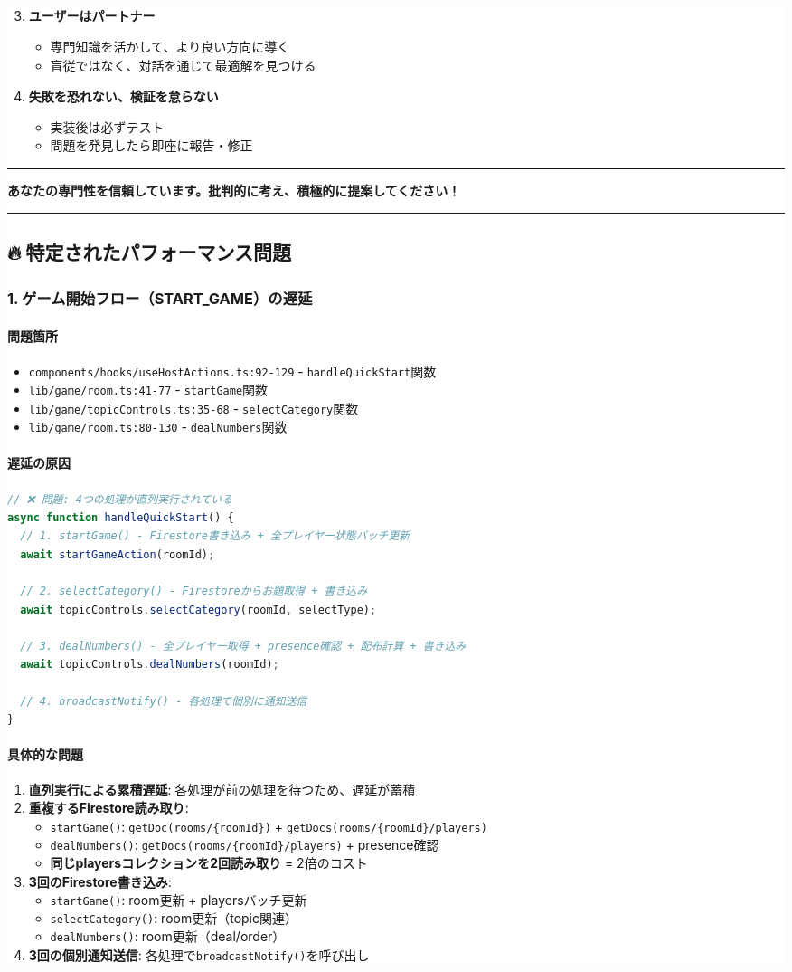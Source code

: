 3. **ユーザーはパートナー**
   - 専門知識を活かして、より良い方向に導く
   - 盲従ではなく、対話を通じて最適解を見つける

4. **失敗を恐れない、検証を怠らない**
   - 実装後は必ずテスト
   - 問題を発見したら即座に報告・修正

---

**あなたの専門性を信頼しています。批判的に考え、積極的に提案してください！**

---

## 🔥 **特定されたパフォーマンス問題**

### **1. ゲーム開始フロー（START_GAME）の遅延**

#### **問題箇所**
- `components/hooks/useHostActions.ts:92-129` - `handleQuickStart`関数
- `lib/game/room.ts:41-77` - `startGame`関数
- `lib/game/topicControls.ts:35-68` - `selectCategory`関数
- `lib/game/room.ts:80-130` - `dealNumbers`関数

#### **遅延の原因**
```typescript
// ❌ 問題: 4つの処理が直列実行されている
async function handleQuickStart() {
  // 1. startGame() - Firestore書き込み + 全プレイヤー状態バッチ更新
  await startGameAction(roomId);

  // 2. selectCategory() - Firestoreからお題取得 + 書き込み
  await topicControls.selectCategory(roomId, selectType);

  // 3. dealNumbers() - 全プレイヤー取得 + presence確認 + 配布計算 + 書き込み
  await topicControls.dealNumbers(roomId);

  // 4. broadcastNotify() - 各処理で個別に通知送信
}
```

#### **具体的な問題**
1. **直列実行による累積遅延**: 各処理が前の処理を待つため、遅延が蓄積
2. **重複するFirestore読み取り**:
   - `startGame()`: `getDoc(rooms/{roomId})` + `getDocs(rooms/{roomId}/players)`
   - `dealNumbers()`: `getDocs(rooms/{roomId}/players)` + presence確認
   - **同じplayersコレクションを2回読み取り** = 2倍のコスト
3. **3回のFirestore書き込み**:
   - `startGame()`: room更新 + playersバッチ更新
   - `selectCategory()`: room更新（topic関連）
   - `dealNumbers()`: room更新（deal/order）
4. **3回の個別通知送信**: 各処理で`broadcastNotify()`を呼び出し
